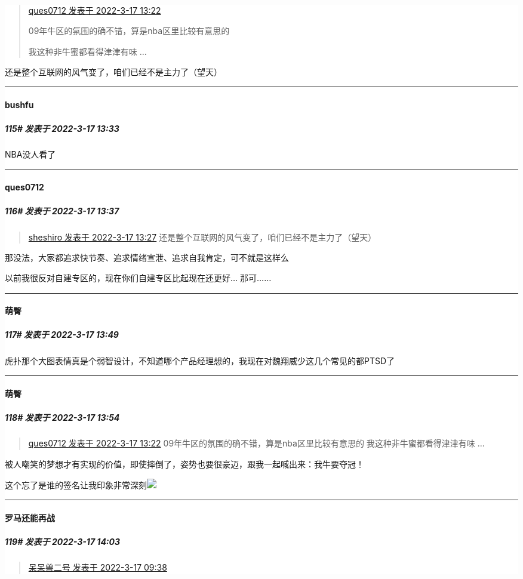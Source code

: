 <blockquote><a href="httphttps://bbs.saraba1st.com/2b/forum.php?mod=redirect&amp;goto=findpost&amp;pid=55078667&amp;ptid=2058324" target="_blank">ques0712 发表于 2022-3-17 13:22</a>

09年牛区的氛围的确不错，算是nba区里比较有意思的

我这种非牛蜜都看得津津有味 ...</blockquote>
还是整个互联网的风气变了，咱们已经不是主力了（望天）

*****

####  bushfu  
##### 115#       发表于 2022-3-17 13:33

NBA没人看了

*****

####  ques0712  
##### 116#       发表于 2022-3-17 13:37

<blockquote><a href="httphttps://bbs.saraba1st.com/2b/forum.php?mod=redirect&amp;goto=findpost&amp;pid=55078759&amp;ptid=2058324" target="_blank">sheshiro 发表于 2022-3-17 13:27</a>
还是整个互联网的风气变了，咱们已经不是主力了（望天）</blockquote>
那没法，大家都追求快节奏、追求情绪宣泄、追求自我肯定，可不就是这样么

以前我很反对自建专区的，现在你们自建专区比起现在还更好… 那可……



*****

####  萌臀  
##### 117#       发表于 2022-3-17 13:49

虎扑那个大图表情真是个弱智设计，不知道哪个产品经理想的，我现在对魏翔威少这几个常见的都PTSD了

*****

####  萌臀  
##### 118#       发表于 2022-3-17 13:54

<blockquote><a href="httphttps://bbs.saraba1st.com/2b/forum.php?mod=redirect&amp;goto=findpost&amp;pid=55078667&amp;ptid=2058324" target="_blank">ques0712 发表于 2022-3-17 13:22</a>
09年牛区的氛围的确不错，算是nba区里比较有意思的
我这种非牛蜜都看得津津有味 ...</blockquote>
被人嘲笑的梦想才有实现的价值，即使摔倒了，姿势也要很豪迈，跟我一起喊出来：我牛要夺冠！

这个忘了是谁的签名让我印象非常深刻<img src="https://static.saraba1st.com/image/smiley/face2017/037.png" referrerpolicy="no-referrer">

*****

####  罗马还能再战  
##### 119#       发表于 2022-3-17 14:03

<blockquote><a href="httphttps://bbs.saraba1st.com/2b/forum.php?mod=redirect&amp;goto=findpost&amp;pid=55075223&amp;ptid=2058324" target="_blank">呆呆兽二号 发表于 2022-3-17 09:38</a>

